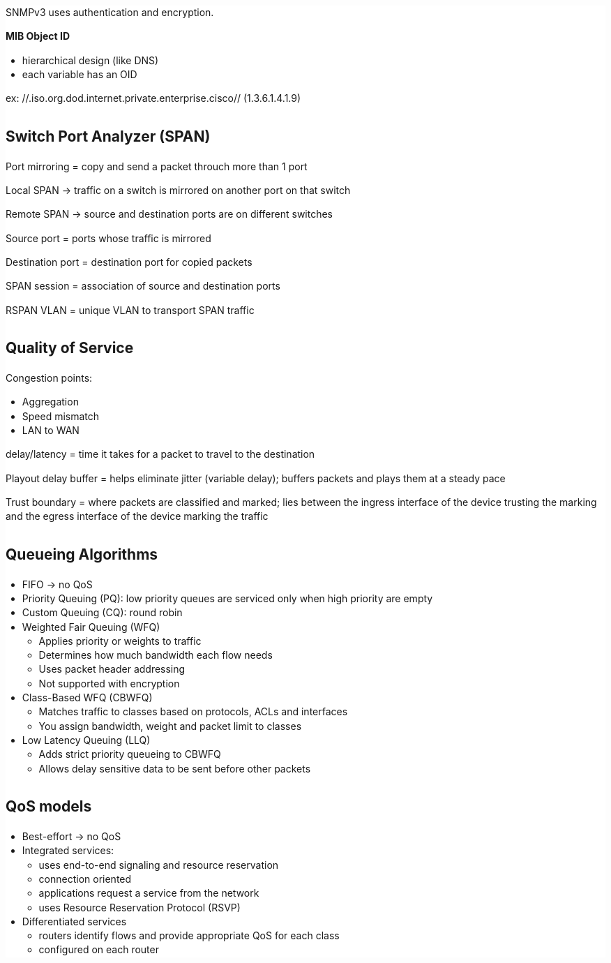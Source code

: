SNMPv3 uses authentication and encryption.

**MIB Object ID**
* hierarchical design (like DNS)
* each variable has an OID

ex: //.iso.org.dod.internet.private.enterprise.cisco// (1.3.6.1.4.1.9)

## Switch Port Analyzer (SPAN)
Port mirroring = copy and send a packet throuch more than 1 port

Local SPAN -> traffic on a switch is mirrored on another port on that switch

Remote SPAN -> source and destination ports are on different switches

Source port = ports whose traffic is mirrored

Destination port = destination port for copied packets

SPAN session = association of source and destination ports

RSPAN VLAN = unique VLAN to transport SPAN traffic

## Quality of Service
Congestion points:
* Aggregation
* Speed mismatch
* LAN to WAN

delay/latency = time it takes for a packet to travel to the destination

Playout delay buffer = helps eliminate jitter (variable delay); buffers packets and plays them at a steady pace

Trust boundary = where packets are classified and marked; lies between the ingress interface of the device trusting the marking and the egress interface of the device marking the traffic

## Queueing Algorithms
- FIFO -> no QoS
- Priority Queuing (PQ): low priority queues are serviced only when high priority are empty
- Custom Queuing (CQ): round robin
- Weighted Fair Queuing (WFQ)
  * Applies priority or weights to traffic
  * Determines how much bandwidth each flow needs
  * Uses packet header addressing
  * Not supported with encryption
- Class-Based WFQ (CBWFQ)
  * Matches traffic to classes based on protocols, ACLs and interfaces
  * You assign bandwidth, weight and packet limit to classes
- Low Latency Queuing (LLQ)
  * Adds strict priority queueing to CBWFQ
  * Allows delay sensitive data to be sent before other packets

## QoS models
* Best-effort -> no QoS
* Integrated services:
  * uses end-to-end signaling and resource reservation
  * connection oriented
  * applications request a service from the network
  * uses Resource Reservation Protocol (RSVP)
* Differentiated services
  * routers identify flows and provide appropriate QoS for each class
  * configured on each router
